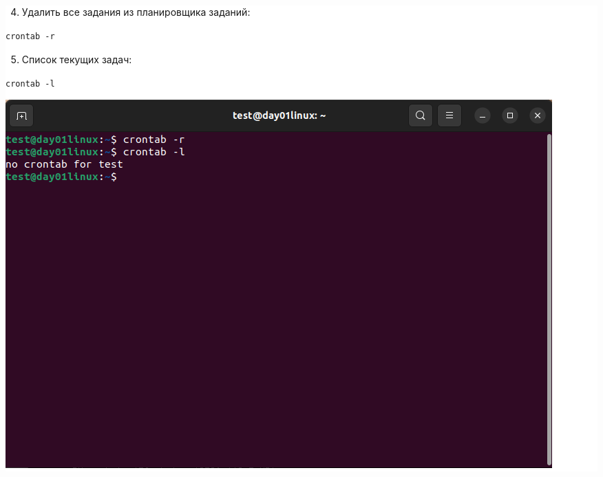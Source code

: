 4. Удалить все задания из планировщика заданий:

`crontab -r`

5. Список текущих задач:

`crontab -l`

![](./img/15-4.png)
